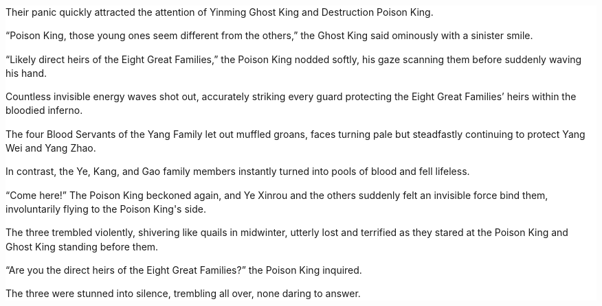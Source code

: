 Their panic quickly attracted the attention of Yinming Ghost King and Destruction Poison King.

“Poison King, those young ones seem different from the others,” the Ghost King said ominously with a sinister smile.

“Likely direct heirs of the Eight Great Families,” the Poison King nodded softly, his gaze scanning them before suddenly waving his hand.

Countless invisible energy waves shot out, accurately striking every guard protecting the Eight Great Families’ heirs within the bloodied inferno.

The four Blood Servants of the Yang Family let out muffled groans, faces turning pale but steadfastly continuing to protect Yang Wei and Yang Zhao.

In contrast, the Ye, Kang, and Gao family members instantly turned into pools of blood and fell lifeless.

“Come here!” The Poison King beckoned again, and Ye Xinrou and the others suddenly felt an invisible force bind them, involuntarily flying to the Poison King's side.

The three trembled violently, shivering like quails in midwinter, utterly lost and terrified as they stared at the Poison King and Ghost King standing before them.

“Are you the direct heirs of the Eight Great Families?” the Poison King inquired.

The three were stunned into silence, trembling all over, none daring to answer.